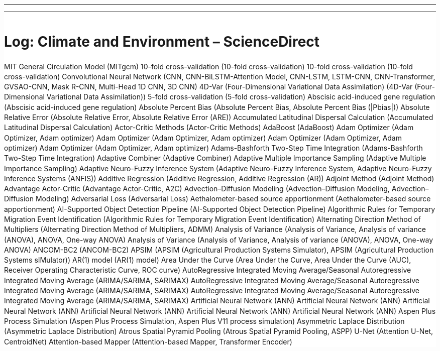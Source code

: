 ------------------------------------------------------------------------------------------------------------------------------------------------------------------------------------
------------------------------------------------------------------------------------------------------------------------------------------------------------------------------------
# Log: Climate and Environment – ScienceDirect 

MIT General Circulation Model (MITgcm)
10-fold cross-validation (10-fold cross-validation)
10-fold cross-validation (10-fold cross-validation)
Convolutional Neural Network (CNN, CNN-BiLSTM-Attention Model, CNN-LSTM, LSTM-CNN, CNN-Transformer, GVSAO-CNN, Mask R-CNN, Multi-Head 1D CNN, 3D CNN)
4D-Var (Four-Dimensional Variational Data Assimilation) (4D-Var (Four-Dimensional Variational Data Assimilation))
5-fold cross-validation (5-fold cross-validation)
Abscisic acid-induced gene regulation (Abscisic acid-induced gene regulation)
Absolute Percent Bias (Absolute Percent Bias, Absolute Percent Bias (|Pbias|))
Absolute Relative Error (Absolute Relative Error, Absolute Relative Error (ARE))
Accumulated Latitudinal Dispersal Calculation (Accumulated Latitudinal Dispersal Calculation)
Actor-Critic Methods (Actor-Critic Methods)
AdaBoost (AdaBoost)
Adam Optimizer (Adam Optimizer, Adam optimizer)
Adam Optimizer (Adam Optimizer, Adam optimizer)
Adam Optimizer (Adam Optimizer, Adam optimizer)
Adam Optimizer (Adam Optimizer, Adam optimizer)
Adams-Bashforth Two-Step Time Integration (Adams-Bashforth Two-Step Time Integration)
Adaptive Combiner (Adaptive Combiner)
Adaptive Multiple Importance Sampling (Adaptive Multiple Importance Sampling)
Adaptive Neuro-Fuzzy Inference System (Adaptive Neuro-Fuzzy Inference System, Adaptive Neuro-Fuzzy Inference Systems (ANFIS))
Additive Regression (Additive Regression, Additive Regression (AR))
Adjoint Method (Adjoint Method)
Advantage Actor-Critic (Advantage Actor-Critic, A2C)
Advection–Diffusion Modeling (Advection–Diffusion Modeling, Advection–Diffusion Modeling)
Adversarial Loss (Adversarial Loss)
Aethalometer-based source apportionment (Aethalometer-based source apportionment)
AI-Supported Object Detection Pipeline (AI-Supported Object Detection Pipeline)
Algorithmic Rules for Temporary Migration Event Identification (Algorithmic Rules for Temporary Migration Event Identification)
Alternating Direction Method of Multipliers (Alternating Direction Method of Multipliers, ADMM)
Analysis of Variance (Analysis of Variance, Analysis of variance (ANOVA), ANOVA, One-way ANOVA)
Analysis of Variance (Analysis of Variance, Analysis of variance (ANOVA), ANOVA, One-way ANOVA)
ANCOM-BC2 (ANCOM-BC2)
APSIM (APSIM (Agricultural Production Systems Simulator), APSIM (Agricultural Production Systems sIMulator))
AR(1) model (AR(1) model)
Area Under the Curve (Area Under the Curve, Area Under the Curve (AUC), Receiver Operating Characteristic Curve, ROC curve)
AutoRegressive Integrated Moving Average/Seasonal Autoregressive Integrated Moving Average (ARIMA/SARIMA, SARIMAX)
AutoRegressive Integrated Moving Average/Seasonal Autoregressive Integrated Moving Average (ARIMA/SARIMA, SARIMAX)
AutoRegressive Integrated Moving Average/Seasonal Autoregressive Integrated Moving Average (ARIMA/SARIMA, SARIMAX)
Artificial Neural Network (ANN)
Artificial Neural Network (ANN)
Artificial Neural Network (ANN)
Artificial Neural Network (ANN)
Artificial Neural Network (ANN)
Artificial Neural Network (ANN)
Aspen Plus Process Simulation (Aspen Plus Process Simulation, Aspen Plus V11 process simulation)
Asymmetric Laplace Distribution (Asymmetric Laplace Distribution)
Atrous Spatial Pyramid Pooling (Atrous Spatial Pyramid Pooling, ASPP)
U-Net (Attention U-Net, CentroidNet)
Attention-based Mapper (Attention-based Mapper, Transformer Encoder)